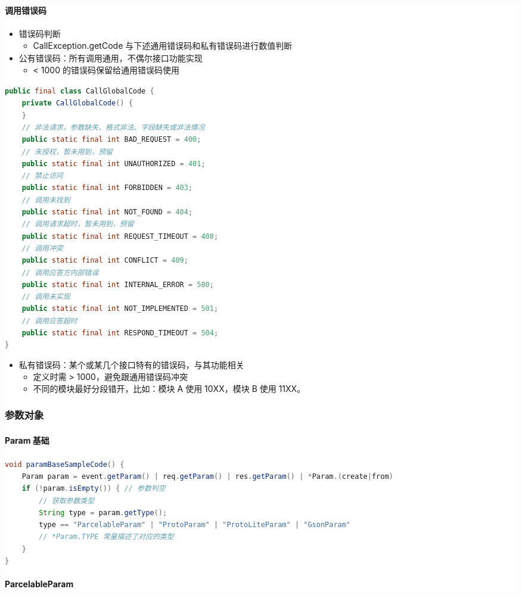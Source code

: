 #### 调用错误码

* 错误码判断
  * CallException.getCode 与下述通用错误码和私有错误码进行数值判断
* 公有错误码：所有调用通用，不偶尔接口功能实现
  * < 1000 的错误码保留给通用错误码使用

```java
public final class CallGlobalCode {
    private CallGlobalCode() {
    }
    // 非法请求，参数缺失、格式非法、字段缺失或非法情况
    public static final int BAD_REQUEST = 400;
    // 未授权，暂未用到，预留
    public static final int UNAUTHORIZED = 401;
    // 禁止访问
    public static final int FORBIDDEN = 403;
    // 调用未找到
    public static final int NOT_FOUND = 404;
    // 调用请求超时，暂未用到，预留
    public static final int REQUEST_TIMEOUT = 408;
    // 调用冲突
    public static final int CONFLICT = 409;
    // 调用应答方内部错误
    public static final int INTERNAL_ERROR = 500;
    // 调用未实现
    public static final int NOT_IMPLEMENTED = 501;
    // 调用应答超时
    public static final int RESPOND_TIMEOUT = 504;
}
```

* 私有错误码：某个或某几个接口特有的错误码，与其功能相关
  * 定义时需 > 1000，避免跟通用错误码冲突
  * 不同的模块最好分段错开，比如：模块 A 使用 10XX，模块 B 使用 11XX。

### 参数对象

#### Param 基础

```java
void paramBaseSampleCode() {
    Param param = event.getParam() | req.getParam() | res.getParam() | *Param.(create|from)
    if (!param.isEmpty()) { // 参数判空
        // 获取参数类型
        String type = param.getType();
        type == "ParcelableParam" | "ProtoParam" | "ProtoLiteParam" | "GsonParam"
        // *Param.TYPE 常量描述了对应的类型
    }
}
```

#### ParcelableParam
